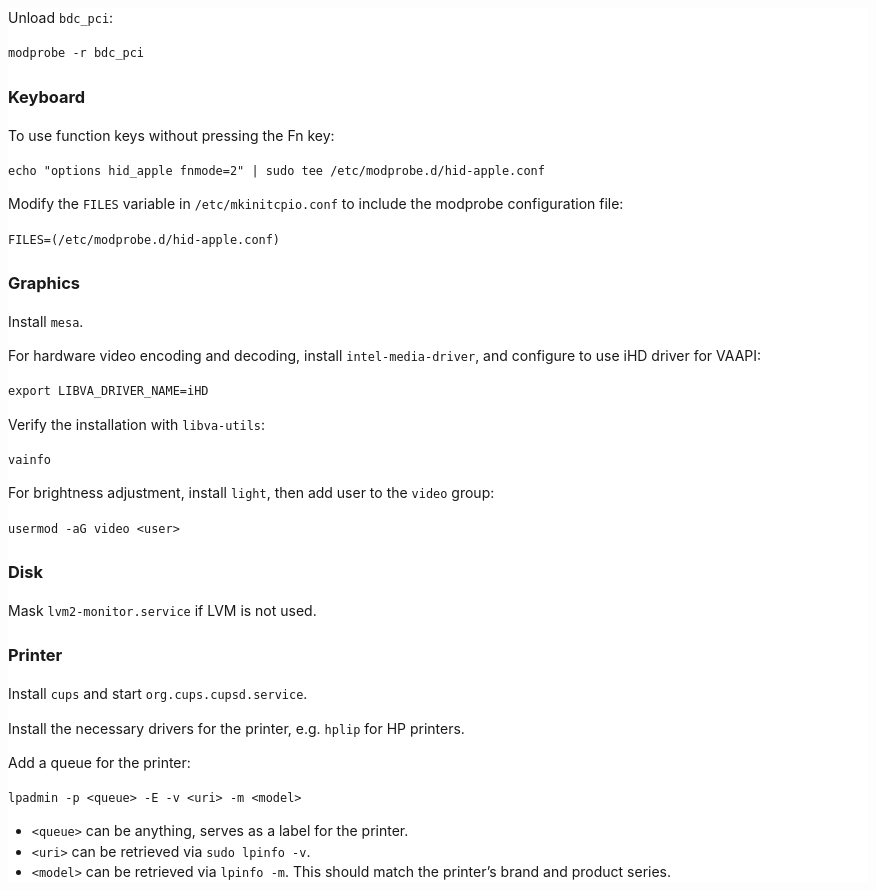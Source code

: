 Unload `bdc_pci`:

```
modprobe -r bdc_pci
```

### Keyboard

To use function keys without pressing the Fn key:

```
echo "options hid_apple fnmode=2" | sudo tee /etc/modprobe.d/hid-apple.conf
```

Modify the `FILES` variable in `/etc/mkinitcpio.conf` to include the modprobe configuration file:

```
FILES=(/etc/modprobe.d/hid-apple.conf)
```

### Graphics

Install `mesa`.

For hardware video encoding and decoding, install `intel-media-driver`, and configure to use iHD driver for VAAPI:

```
export LIBVA_DRIVER_NAME=iHD
```

Verify the installation with `libva-utils`:

```
vainfo
```

For brightness adjustment, install `light`, then add user to the `video` group:

```
usermod -aG video <user>
```

### Disk

Mask `lvm2-monitor.service` if LVM is not used.

### Printer

Install `cups` and start `org.cups.cupsd.service`.

Install the necessary drivers for the printer, e.g. `hplip` for HP printers.

Add a queue for the printer:

```
lpadmin -p <queue> -E -v <uri> -m <model>
```

- `<queue>` can be anything, serves as a label for the printer.
- `<uri>` can be retrieved via `sudo lpinfo -v`.
- `<model>` can be retrieved via `lpinfo -m`. This should match the printer’s brand and product series.
